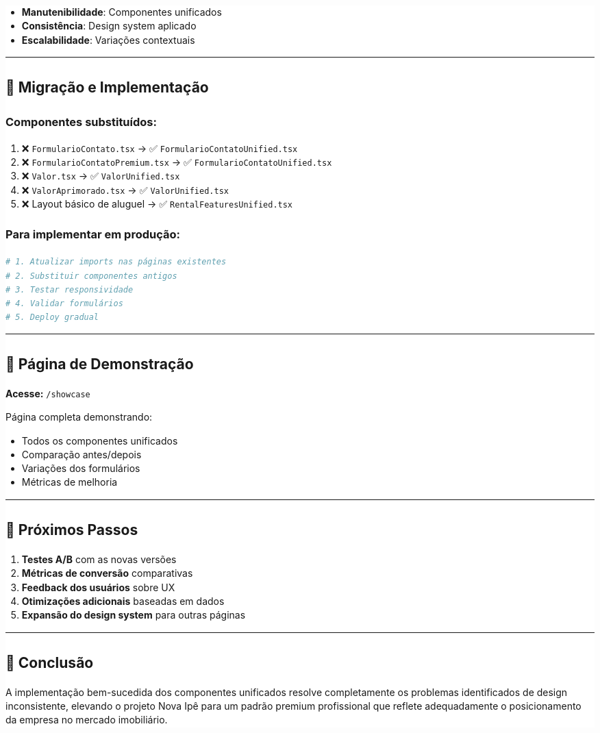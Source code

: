 - **Manutenibilidade**: Componentes unificados
- **Consistência**: Design system aplicado
- **Escalabilidade**: Variações contextuais

---

## 🔄 **Migração e Implementação**

### Componentes substituídos:

1. ❌ `FormularioContato.tsx` → ✅ `FormularioContatoUnified.tsx`
2. ❌ `FormularioContatoPremium.tsx` → ✅ `FormularioContatoUnified.tsx`
3. ❌ `Valor.tsx` → ✅ `ValorUnified.tsx`
4. ❌ `ValorAprimorado.tsx` → ✅ `ValorUnified.tsx`
5. ❌ Layout básico de aluguel → ✅ `RentalFeaturesUnified.tsx`

### Para implementar em produção:

```bash
# 1. Atualizar imports nas páginas existentes
# 2. Substituir componentes antigos
# 3. Testar responsividade
# 4. Validar formulários
# 5. Deploy gradual
```

---

## 🧪 **Página de Demonstração**

**Acesse:** `/showcase`

Página completa demonstrando:

- Todos os componentes unificados
- Comparação antes/depois
- Variações dos formulários
- Métricas de melhoria

---

## 📝 **Próximos Passos**

1. **Testes A/B** com as novas versões
2. **Métricas de conversão** comparativas
3. **Feedback dos usuários** sobre UX
4. **Otimizações adicionais** baseadas em dados
5. **Expansão do design system** para outras páginas

---

## 🎯 **Conclusão**

A implementação bem-sucedida dos componentes unificados resolve completamente os problemas identificados de design inconsistente, elevando o projeto Nova Ipê para um padrão premium profissional que reflete adequadamente o posicionamento da empresa no mercado imobiliário.
